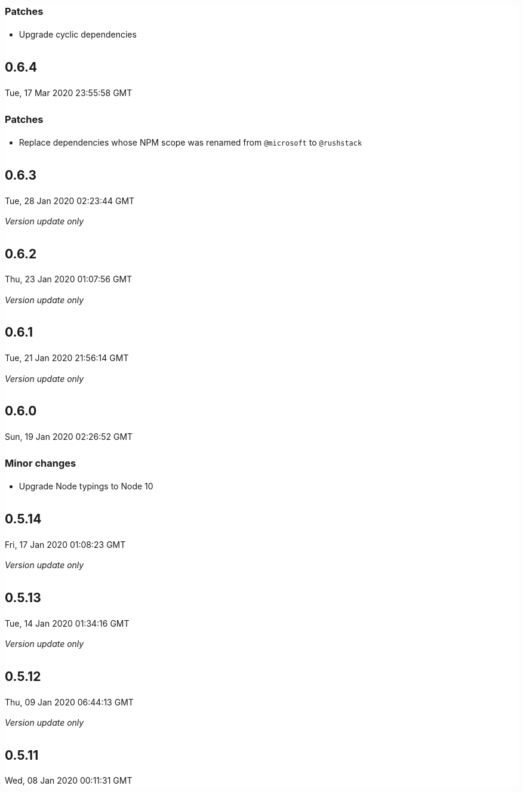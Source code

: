### Patches

- Upgrade cyclic dependencies

## 0.6.4
Tue, 17 Mar 2020 23:55:58 GMT

### Patches

- Replace dependencies whose NPM scope was renamed from `@microsoft` to `@rushstack`

## 0.6.3
Tue, 28 Jan 2020 02:23:44 GMT

_Version update only_

## 0.6.2
Thu, 23 Jan 2020 01:07:56 GMT

_Version update only_

## 0.6.1
Tue, 21 Jan 2020 21:56:14 GMT

_Version update only_

## 0.6.0
Sun, 19 Jan 2020 02:26:52 GMT

### Minor changes

- Upgrade Node typings to Node 10

## 0.5.14
Fri, 17 Jan 2020 01:08:23 GMT

_Version update only_

## 0.5.13
Tue, 14 Jan 2020 01:34:16 GMT

_Version update only_

## 0.5.12
Thu, 09 Jan 2020 06:44:13 GMT

_Version update only_

## 0.5.11
Wed, 08 Jan 2020 00:11:31 GMT

